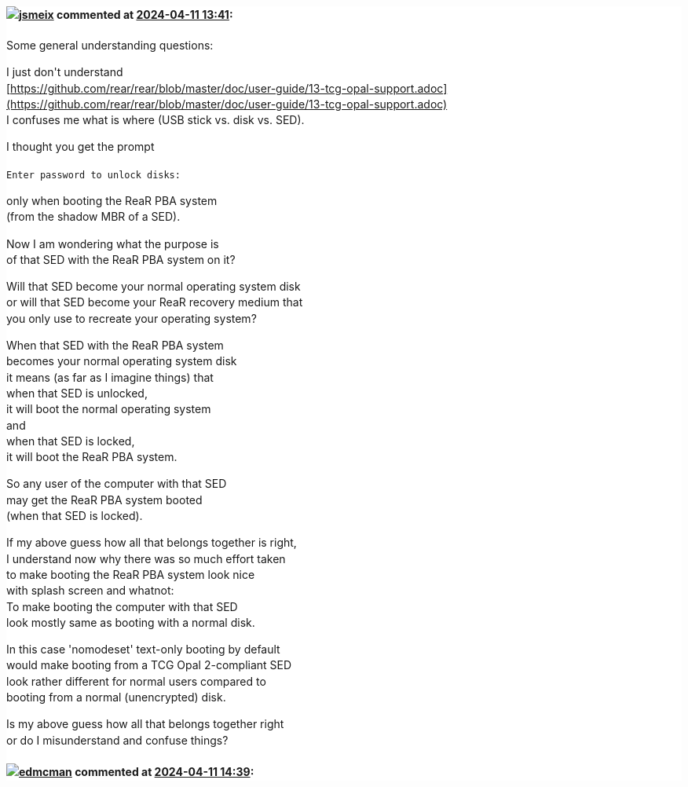 #### <img src="https://avatars.githubusercontent.com/u/1788608?u=925fc54e2ce01551392622446ece427f51e2f0ce&v=4" width="50">[jsmeix](https://github.com/jsmeix) commented at [2024-04-11 13:41](https://github.com/rear/rear/issues/3194#issuecomment-2049722900):

Some general understanding questions:

I just don't understand  
[https://github.com/rear/rear/blob/master/doc/user-guide/13-tcg-opal-support.adoc](https://github.com/rear/rear/blob/master/doc/user-guide/13-tcg-opal-support.adoc)  
I confuses me what is where (USB stick vs. disk vs. SED).

I thought you get the prompt

    Enter password to unlock disks: 

only when booting the ReaR PBA system  
(from the shadow MBR of a SED).

Now I am wondering what the purpose is  
of that SED with the ReaR PBA system on it?

Will that SED become your normal operating system disk  
or will that SED become your ReaR recovery medium that  
you only use to recreate your operating system?

When that SED with the ReaR PBA system  
becomes your normal operating system disk  
it means (as far as I imagine things) that  
when that SED is unlocked,  
it will boot the normal operating system  
and  
when that SED is locked,  
it will boot the ReaR PBA system.

So any user of the computer with that SED  
may get the ReaR PBA system booted  
(when that SED is locked).

If my above guess how all that belongs together is right,  
I understand now why there was so much effort taken  
to make booting the ReaR PBA system look nice  
with splash screen and whatnot:  
To make booting the computer with that SED  
look mostly same as booting with a normal disk.

In this case 'nomodeset' text-only booting by default  
would make booting from a TCG Opal 2-compliant SED  
look rather different for normal users compared to  
booting from a normal (unencrypted) disk.

Is my above guess how all that belongs together right  
or do I misunderstand and confuse things?

#### <img src="https://avatars.githubusercontent.com/u/1017189?v=4" width="50">[edmcman](https://github.com/edmcman) commented at [2024-04-11 14:39](https://github.com/rear/rear/issues/3194#issuecomment-2049849413):
